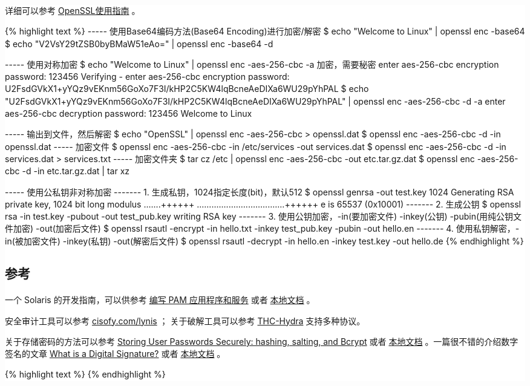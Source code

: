 详细可以参考 [OpenSSL使用指南](/reference/linux/OpenSSL.pdf) 。

{% highlight text %}
----- 使用Base64编码方法(Base64 Encoding)进行加密/解密
$ echo "Welcome to Linux" | openssl enc -base64
$ echo "V2VsY29tZSB0byBMaW51eAo=" | openssl enc -base64 -d

----- 使用对称加密
$ echo "Welcome to Linux" | openssl enc -aes-256-cbc -a         加密，需要秘密
enter aes-256-cbc encryption password: 123456
Verifying - enter aes-256-cbc encryption password:
U2FsdGVkX1+yYQz9vEKnm56GoXo7F3I/kHP2C5KW4lqBcneAeDIXa6WU29pYhPAL
$ echo "U2FsdGVkX1+yYQz9vEKnm56GoXo7F3I/kHP2C5KW4lqBcneAeDIXa6WU29pYhPAL" | openssl enc -aes-256-cbc -d -a
enter aes-256-cbc decryption password: 123456
Welcome to Linux

----- 输出到文件，然后解密
$ echo "OpenSSL" | openssl enc -aes-256-cbc > openssl.dat
$ openssl enc -aes-256-cbc -d -in openssl.dat
----- 加密文件
$ openssl enc -aes-256-cbc -in /etc/services -out services.dat
$ openssl enc -aes-256-cbc -d -in services.dat > services.txt
----- 加密文件夹
$ tar cz /etc | openssl enc -aes-256-cbc -out etc.tar.gz.dat
$ openssl enc -aes-256-cbc -d -in etc.tar.gz.dat | tar xz

----- 使用公私钥非对称加密
------- 1. 生成私钥，1024指定长度(bit)，默认512
$ openssl genrsa -out test.key 1024
Generating RSA private key, 1024 bit long modulus
.......++++++
....................................++++++
e is 65537 (0x10001)
------- 2. 生成公钥
$ openssl rsa -in test.key -pubout -out test_pub.key
writing RSA key
------- 3. 使用公钥加密，-in(要加密文件) -inkey(公钥) -pubin(用纯公钥文件加密) -out(加密后文件)
$ openssl rsautl -encrypt -in hello.txt -inkey test_pub.key -pubin -out hello.en
------- 4. 使用私钥解密，-in(被加密文件) -inkey(私钥) -out(解密后文件)
$ openssl rsautl -decrypt -in hello.en -inkey test.key -out hello.de
{% endhighlight %}


## 参考

一个 Solaris 的开发指南，可以供参考 [编写 PAM 应用程序和服务](http://docs.oracle.com/cd/E19253-01/819-7056/6n91eac3n/index.html) 或者 [本地文档](/reference/linux/pam_compile_new_module.maff) 。

安全审计工具可以参考 [cisofy.com/lynis](https://cisofy.com/lynis/) ； 关于破解工具可以参考 [THC-Hydra](https://www.thc.org/thc-hydra/) 支持多种协议。

关于存储密码的方法可以参考 [Storing User Passwords Securely: hashing, salting, and Bcrypt](http://dustwell.com/how-to-handle-passwords-bcrypt.html) 或者 [本地文档](/reference/linux/Storing_User_Passwords_Securely.maff) 。一篇很不错的介绍数字签名的文章 [What is a Digital Signature?](http://www.youdzone.com/signature.html) 或者 [本地文档](/reference/linux/What_is_a_Digital_Signature.maff) 。



{% highlight text %}
{% endhighlight %}
